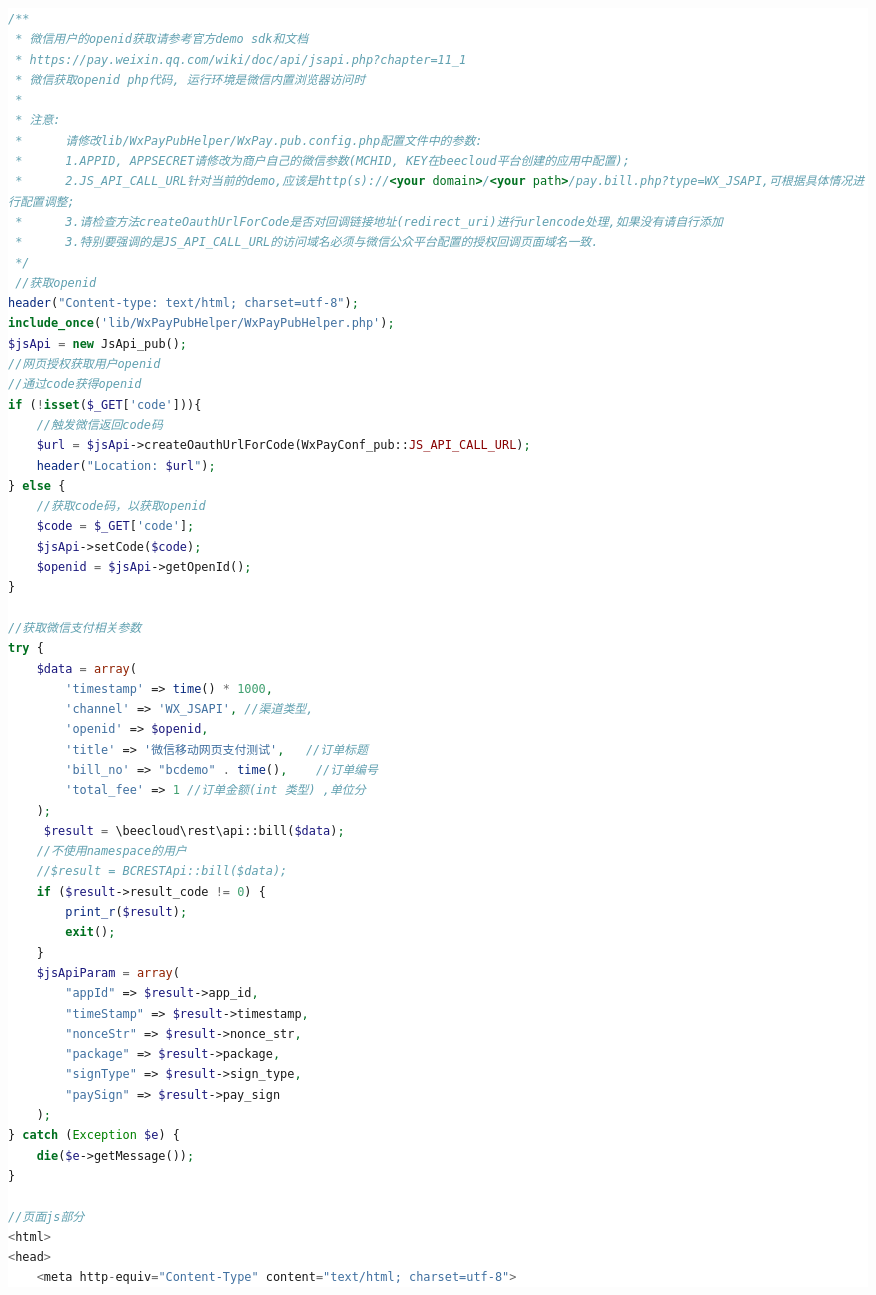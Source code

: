 ```php
/**
 * 微信用户的openid获取请参考官方demo sdk和文档
 * https://pay.weixin.qq.com/wiki/doc/api/jsapi.php?chapter=11_1
 * 微信获取openid php代码, 运行环境是微信内置浏览器访问时
 *
 * 注意:
 *      请修改lib/WxPayPubHelper/WxPay.pub.config.php配置文件中的参数:
 *      1.APPID, APPSECRET请修改为商户自己的微信参数(MCHID, KEY在beecloud平台创建的应用中配置);
 *      2.JS_API_CALL_URL针对当前的demo,应该是http(s)://<your domain>/<your path>/pay.bill.php?type=WX_JSAPI,可根据具体情况进行配置调整;
 *      3.请检查方法createOauthUrlForCode是否对回调链接地址(redirect_uri)进行urlencode处理,如果没有请自行添加
 *      3.特别要强调的是JS_API_CALL_URL的访问域名必须与微信公众平台配置的授权回调页面域名一致.
 */
 //获取openid
header("Content-type: text/html; charset=utf-8");
include_once('lib/WxPayPubHelper/WxPayPubHelper.php');
$jsApi = new JsApi_pub();
//网页授权获取用户openid
//通过code获得openid
if (!isset($_GET['code'])){
    //触发微信返回code码
    $url = $jsApi->createOauthUrlForCode(WxPayConf_pub::JS_API_CALL_URL);
    header("Location: $url");
} else {
    //获取code码，以获取openid
    $code = $_GET['code'];
    $jsApi->setCode($code);
    $openid = $jsApi->getOpenId();
}

//获取微信支付相关参数
try {
    $data = array(
        'timestamp' => time() * 1000,
        'channel' => 'WX_JSAPI', //渠道类型,
        'openid' => $openid,
        'title' => '微信移动网页支付测试',   //订单标题
        'bill_no' => "bcdemo" . time(),    //订单编号
        'total_fee' => 1 //订单金额(int 类型) ,单位分
    );
     $result = \beecloud\rest\api::bill($data);
    //不使用namespace的用户
    //$result = BCRESTApi::bill($data);
    if ($result->result_code != 0) {
        print_r($result);
        exit();
    }
    $jsApiParam = array(
        "appId" => $result->app_id,
        "timeStamp" => $result->timestamp,
        "nonceStr" => $result->nonce_str,
        "package" => $result->package,
        "signType" => $result->sign_type,
        "paySign" => $result->pay_sign
    );
} catch (Exception $e) {
    die($e->getMessage());
}

//页面js部分
<html>
<head>
    <meta http-equiv="Content-Type" content="text/html; charset=utf-8">
```